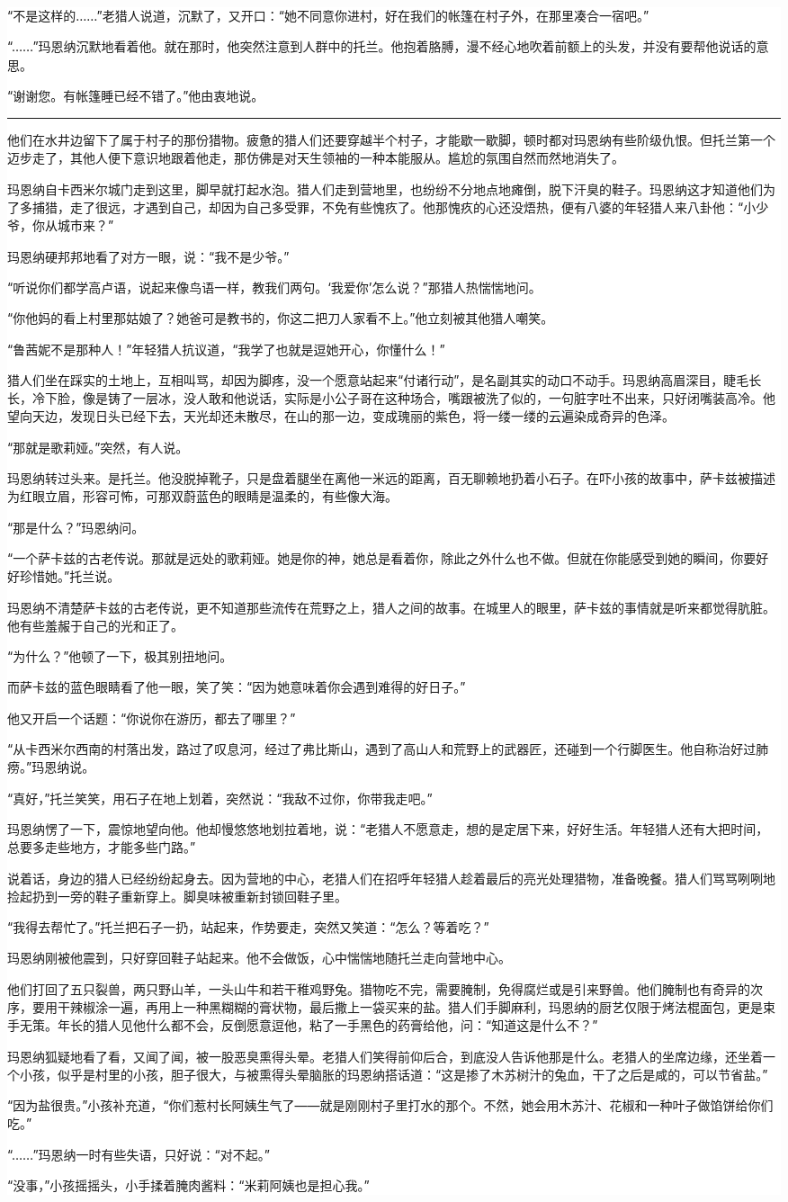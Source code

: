 “不是这样的……”老猎人说道，沉默了，又开口：“她不同意你进村，好在我们的帐篷在村子外，在那里凑合一宿吧。”

“……”玛恩纳沉默地看着他。就在那时，他突然注意到人群中的托兰。他抱着胳膊，漫不经心地吹着前额上的头发，并没有要帮他说话的意思。

“谢谢您。有帐篷睡已经不错了。”他由衷地说。

---

他们在水井边留下了属于村子的那份猎物。疲惫的猎人们还要穿越半个村子，才能歇一歇脚，顿时都对玛恩纳有些阶级仇恨。但托兰第一个迈步走了，其他人便下意识地跟着他走，那仿佛是对天生领袖的一种本能服从。尴尬的氛围自然而然地消失了。

玛恩纳自卡西米尔城门走到这里，脚早就打起水泡。猎人们走到营地里，也纷纷不分地点地瘫倒，脱下汗臭的鞋子。玛恩纳这才知道他们为了多捕猎，走了很远，才遇到自己，却因为自己多受罪，不免有些愧疚了。他那愧疚的心还没焐热，便有八婆的年轻猎人来八卦他：“小少爷，你从城市来？”

玛恩纳硬邦邦地看了对方一眼，说：“我不是少爷。”

“听说你们都学高卢语，说起来像鸟语一样，教我们两句。‘我爱你’怎么说？”那猎人热惴惴地问。

“你他妈的看上村里那姑娘了？她爸可是教书的，你这二把刀人家看不上。”他立刻被其他猎人嘲笑。

“鲁茜妮不是那种人！”年轻猎人抗议道，“我学了也就是逗她开心，你懂什么！”

猎人们坐在踩实的土地上，互相叫骂，却因为脚疼，没一个愿意站起来“付诸行动”，是名副其实的动口不动手。玛恩纳高眉深目，睫毛长长，冷下脸，像是铸了一层冰，没人敢和他说话，实际是小公子哥在这种场合，嘴跟被洗了似的，一句脏字吐不出来，只好闭嘴装高冷。他望向天边，发现日头已经下去，天光却还未散尽，在山的那一边，变成瑰丽的紫色，将一缕一缕的云遍染成奇异的色泽。

“那就是歌莉娅。”突然，有人说。

玛恩纳转过头来。是托兰。他没脱掉靴子，只是盘着腿坐在离他一米远的距离，百无聊赖地扔着小石子。在吓小孩的故事中，萨卡兹被描述为红眼立眉，形容可怖，可那双蔚蓝色的眼睛是温柔的，有些像大海。

“那是什么？”玛恩纳问。

“一个萨卡兹的古老传说。那就是远处的歌莉娅。她是你的神，她总是看着你，除此之外什么也不做。但就在你能感受到她的瞬间，你要好好珍惜她。”托兰说。

玛恩纳不清楚萨卡兹的古老传说，更不知道那些流传在荒野之上，猎人之间的故事。在城里人的眼里，萨卡兹的事情就是听来都觉得肮脏。他有些羞赧于自己的光和正了。

“为什么？”他顿了一下，极其别扭地问。

而萨卡兹的蓝色眼睛看了他一眼，笑了笑：“因为她意味着你会遇到难得的好日子。”

他又开启一个话题：“你说你在游历，都去了哪里？”

“从卡西米尔西南的村落出发，路过了叹息河，经过了弗比斯山，遇到了高山人和荒野上的武器匠，还碰到一个行脚医生。他自称治好过肺痨。”玛恩纳说。

“真好，”托兰笑笑，用石子在地上划着，突然说：“我敌不过你，你带我走吧。”

玛恩纳愣了一下，震惊地望向他。他却慢悠悠地划拉着地，说：“老猎人不愿意走，想的是定居下来，好好生活。年轻猎人还有大把时间，总要多走些地方，才能多些门路。”

说着话，身边的猎人已经纷纷起身去。因为营地的中心，老猎人们在招呼年轻猎人趁着最后的亮光处理猎物，准备晚餐。猎人们骂骂咧咧地捡起扔到一旁的鞋子重新穿上。脚臭味被重新封锁回鞋子里。

“我得去帮忙了。”托兰把石子一扔，站起来，作势要走，突然又笑道：“怎么？等着吃？”

玛恩纳刚被他震到，只好穿回鞋子站起来。他不会做饭，心中惴惴地随托兰走向营地中心。

他们打回了五只裂兽，两只野山羊，一头山牛和若干稚鸡野兔。猎物吃不完，需要腌制，免得腐烂或是引来野兽。他们腌制也有奇异的次序，要用干辣椒涂一遍，再用上一种黑糊糊的膏状物，最后撒上一袋买来的盐。猎人们手脚麻利，玛恩纳的厨艺仅限于烤法棍面包，更是束手无策。年长的猎人见他什么都不会，反倒愿意逗他，粘了一手黑色的药膏给他，问：“知道这是什么不？”

玛恩纳狐疑地看了看，又闻了闻，被一股恶臭熏得头晕。老猎人们笑得前仰后合，到底没人告诉他那是什么。老猎人的坐席边缘，还坐着一个小孩，似乎是村里的小孩，胆子很大，与被熏得头晕脑胀的玛恩纳搭话道：“这是掺了木苏树汁的兔血，干了之后是咸的，可以节省盐。”

“因为盐很贵。”小孩补充道，“你们惹村长阿姨生气了——就是刚刚村子里打水的那个。不然，她会用木苏汁、花椒和一种叶子做馅饼给你们吃。”

“……”玛恩纳一时有些失语，只好说：“对不起。”

“没事，”小孩摇摇头，小手揉着腌肉酱料：“米莉阿姨也是担心我。”
